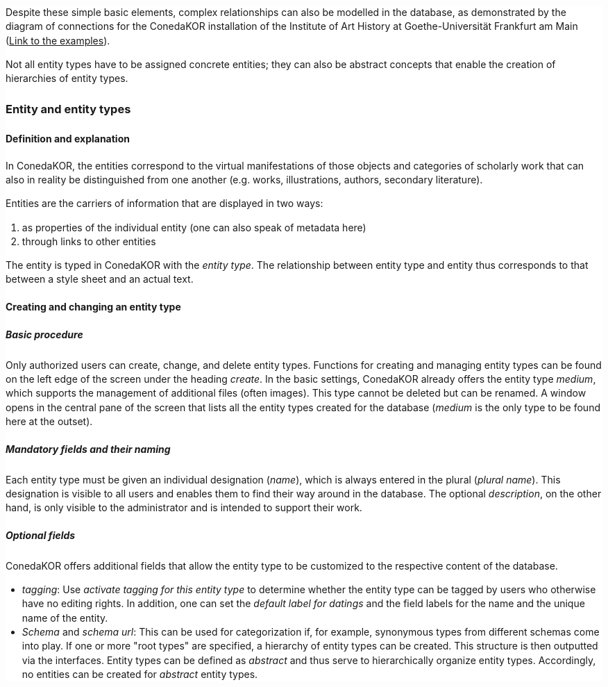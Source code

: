 Despite these simple basic elements, complex relationships can also be modelled in the database, as demonstrated by the diagram of connections for the ConedaKOR installation of the Institute of Art History at Goethe-Universität Frankfurt am Main ([Link to the examples](https://github.com/coneda/kor_leitfaden_ffm/wiki#verknüpfungsschemata)).

Not all entity types have to be assigned concrete entities; they can also be abstract concepts that enable the creation of hierarchies of entity types.

### Entity and entity types

#### Definition and explanation

In ConedaKOR, the entities correspond to the virtual manifestations of those objects and categories of scholarly work that can also in reality be distinguished from one another (e.g. works, illustrations, authors, secondary literature).

Entities are the carriers of information that are displayed in two ways:

1. as properties of the individual entity (one can also speak of metadata here)
1. through links to other entities

The entity is typed in ConedaKOR with the *entity type*. The relationship between entity type and entity thus corresponds to that between a style sheet and an actual text.

#### Creating and changing an entity type

##### Basic procedure

Only authorized users can create, change, and delete entity types. Functions for creating and managing entity types can be found on the left edge of the screen under the heading *create*. In the basic settings, ConedaKOR already offers the entity type *medium*, which supports the management of additional files (often images). This type cannot be deleted but can be renamed. A window opens in the central pane of the screen that lists all the entity types created for the database (*medium* is the only type to be found here at the outset).

##### Mandatory fields and their naming

Each entity type must be given an individual designation (*name*), which is always entered in the plural (*plural name*). This designation is visible to all users and enables them to find their way around in the database. The optional *description*, on the other hand, is only visible to the administrator and is intended to support their work.

##### Optional fields

ConedaKOR offers additional fields that allow the entity type to be customized to the respective content of the database.

* *tagging*: Use *activate tagging for this entity type* to determine whether the entity type can be tagged by users who otherwise have no editing rights. In addition, one can set the *default label for datings* and the field labels for the name and the unique name of the entity.
* *Schema* and *schema url*: This can be used for categorization if, for example, synonymous types from different schemas come into play. If one or more "root types" are specified, a hierarchy of entity types can be created. This structure is then outputted via the interfaces. Entity types can be defined as *abstract* and thus serve to hierarchically organize entity types. Accordingly, no entities can be created for *abstract* entity types.
